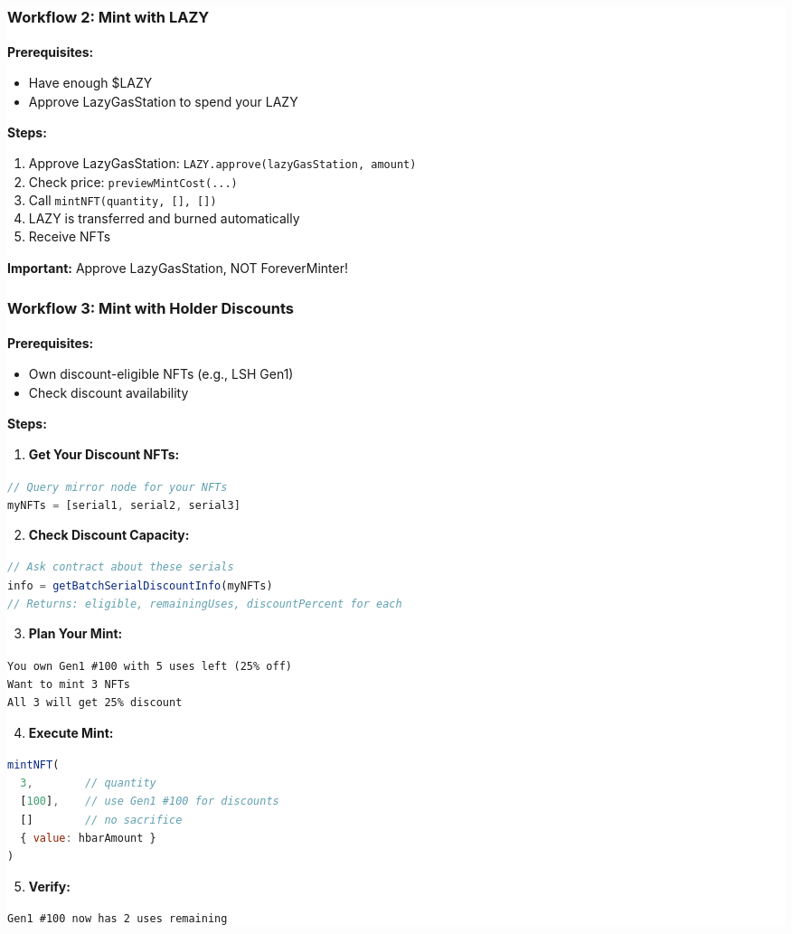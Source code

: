 ### Workflow 2: Mint with LAZY

**Prerequisites:**
- Have enough $LAZY
- Approve LazyGasStation to spend your LAZY

**Steps:**
1. Approve LazyGasStation: `LAZY.approve(lazyGasStation, amount)`
2. Check price: `previewMintCost(...)`
3. Call `mintNFT(quantity, [], [])`
4. LAZY is transferred and burned automatically
5. Receive NFTs

**Important:** Approve LazyGasStation, NOT ForeverMinter!

### Workflow 3: Mint with Holder Discounts

**Prerequisites:**
- Own discount-eligible NFTs (e.g., LSH Gen1)
- Check discount availability

**Steps:**

1. **Get Your Discount NFTs:**
```javascript
// Query mirror node for your NFTs
myNFTs = [serial1, serial2, serial3]
```

2. **Check Discount Capacity:**
```javascript
// Ask contract about these serials
info = getBatchSerialDiscountInfo(myNFTs)
// Returns: eligible, remainingUses, discountPercent for each
```

3. **Plan Your Mint:**
```
You own Gen1 #100 with 5 uses left (25% off)
Want to mint 3 NFTs
All 3 will get 25% discount
```

4. **Execute Mint:**
```javascript
mintNFT(
  3,        // quantity
  [100],    // use Gen1 #100 for discounts
  []        // no sacrifice
  { value: hbarAmount }
)
```

5. **Verify:**
```
Gen1 #100 now has 2 uses remaining
```
